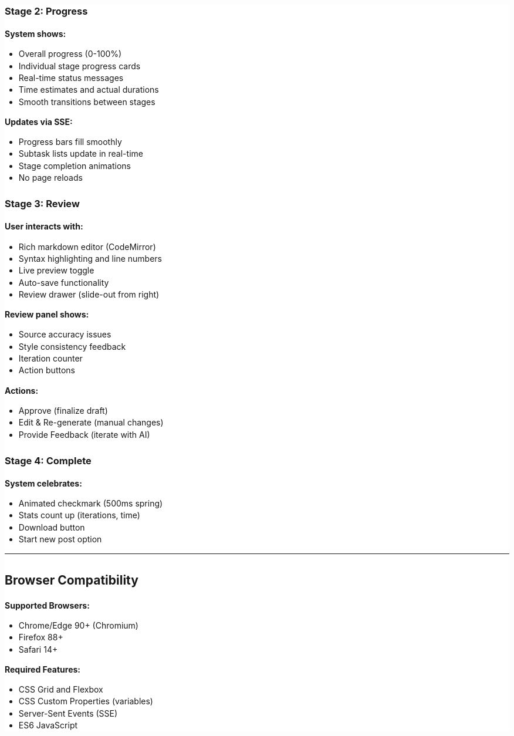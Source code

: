 ### Stage 2: Progress

**System shows:**
- Overall progress (0-100%)
- Individual stage progress cards
- Real-time status messages
- Time estimates and actual durations
- Smooth transitions between stages

**Updates via SSE:**
- Progress bars fill smoothly
- Subtask lists update in real-time
- Stage completion animations
- No page reloads

### Stage 3: Review

**User interacts with:**
- Rich markdown editor (CodeMirror)
- Syntax highlighting and line numbers
- Live preview toggle
- Auto-save functionality
- Review drawer (slide-out from right)

**Review panel shows:**
- Source accuracy issues
- Style consistency feedback
- Iteration counter
- Action buttons

**Actions:**
- Approve (finalize draft)
- Edit & Re-generate (manual changes)
- Provide Feedback (iterate with AI)

### Stage 4: Complete

**System celebrates:**
- Animated checkmark (500ms spring)
- Stats count up (iterations, time)
- Download button
- Start new post option

---

## Browser Compatibility

**Supported Browsers:**
- Chrome/Edge 90+ (Chromium)
- Firefox 88+
- Safari 14+

**Required Features:**
- CSS Grid and Flexbox
- CSS Custom Properties (variables)
- Server-Sent Events (SSE)
- ES6 JavaScript

